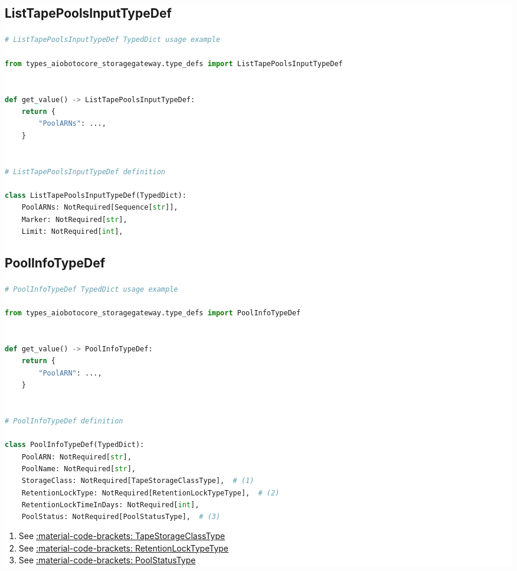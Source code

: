 

## ListTapePoolsInputTypeDef

```python
# ListTapePoolsInputTypeDef TypedDict usage example

from types_aiobotocore_storagegateway.type_defs import ListTapePoolsInputTypeDef


def get_value() -> ListTapePoolsInputTypeDef:
    return {
        "PoolARNs": ...,
    }


# ListTapePoolsInputTypeDef definition

class ListTapePoolsInputTypeDef(TypedDict):
    PoolARNs: NotRequired[Sequence[str]],
    Marker: NotRequired[str],
    Limit: NotRequired[int],
```


## PoolInfoTypeDef

```python
# PoolInfoTypeDef TypedDict usage example

from types_aiobotocore_storagegateway.type_defs import PoolInfoTypeDef


def get_value() -> PoolInfoTypeDef:
    return {
        "PoolARN": ...,
    }


# PoolInfoTypeDef definition

class PoolInfoTypeDef(TypedDict):
    PoolARN: NotRequired[str],
    PoolName: NotRequired[str],
    StorageClass: NotRequired[TapeStorageClassType],  # (1)
    RetentionLockType: NotRequired[RetentionLockTypeType],  # (2)
    RetentionLockTimeInDays: NotRequired[int],
    PoolStatus: NotRequired[PoolStatusType],  # (3)
```

1. See [:material-code-brackets: TapeStorageClassType](./literals.md#tapestorageclasstype)
2. See [:material-code-brackets: RetentionLockTypeType](./literals.md#retentionlocktypetype)
3. See [:material-code-brackets: PoolStatusType](./literals.md#poolstatustype)
